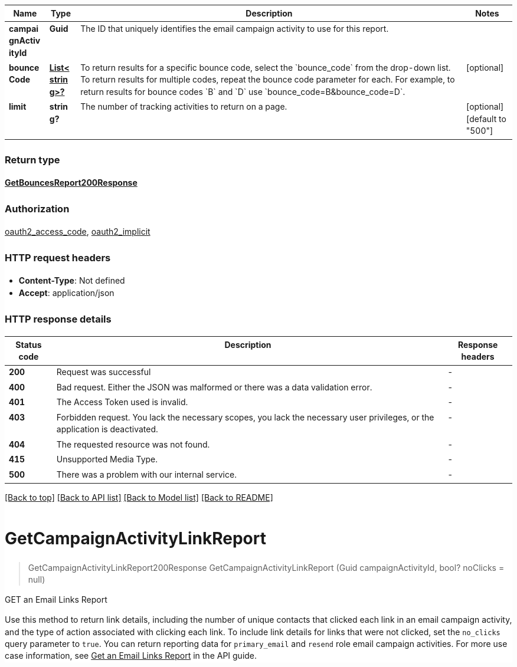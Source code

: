 | Name | Type | Description | Notes |
|------|------|-------------|-------|
| **campaignActivityId** | **Guid** | The ID that uniquely identifies the email campaign activity to use for this report. |  |
| **bounceCode** | [**List&lt;string&gt;?**](string.md) | To return results for a specific bounce code, select the &#x60;bounce_code&#x60; from the drop-down list. To return results for multiple codes, repeat the bounce code parameter for each. For example, to return results for bounce codes &#x60;B&#x60; and &#x60;D&#x60; use &#x60;bounce_code&#x3D;B&amp;bounce_code&#x3D;D&#x60;. | [optional]  |
| **limit** | **string?** | The number of tracking activities to return on a page. | [optional] [default to &quot;500&quot;] |

### Return type

[**GetBouncesReport200Response**](GetBouncesReport200Response.md)

### Authorization

[oauth2_access_code](../README.md#oauth2_access_code), [oauth2_implicit](../README.md#oauth2_implicit)

### HTTP request headers

 - **Content-Type**: Not defined
 - **Accept**: application/json


### HTTP response details
| Status code | Description | Response headers |
|-------------|-------------|------------------|
| **200** | Request was successful |  -  |
| **400** | Bad request. Either the JSON was malformed or there was a data validation error. |  -  |
| **401** | The Access Token used is invalid. |  -  |
| **403** | Forbidden request. You lack the necessary scopes, you lack the necessary user privileges, or the application is deactivated. |  -  |
| **404** | The requested resource was not found. |  -  |
| **415** | Unsupported Media Type. |  -  |
| **500** | There was a problem with our internal service. |  -  |

[[Back to top]](#) [[Back to API list]](../README.md#documentation-for-api-endpoints) [[Back to Model list]](../README.md#documentation-for-models) [[Back to README]](../README.md)

<a id="getcampaignactivitylinkreport"></a>
# **GetCampaignActivityLinkReport**
> GetCampaignActivityLinkReport200Response GetCampaignActivityLinkReport (Guid campaignActivityId, bool? noClicks = null)

GET an Email Links Report

Use this method to return link details, including the number of unique contacts that clicked each link in an email campaign activity, and the type of action associated with clicking each link. To include link details for links that were not clicked, set the `no_clicks` query parameter to `true`.  You can return reporting data for `primary_email` and `resend` role email campaign activities. For more use case information, see [Get an Email Links Report](/api_guide/email_links_report.html) in the API guide.
